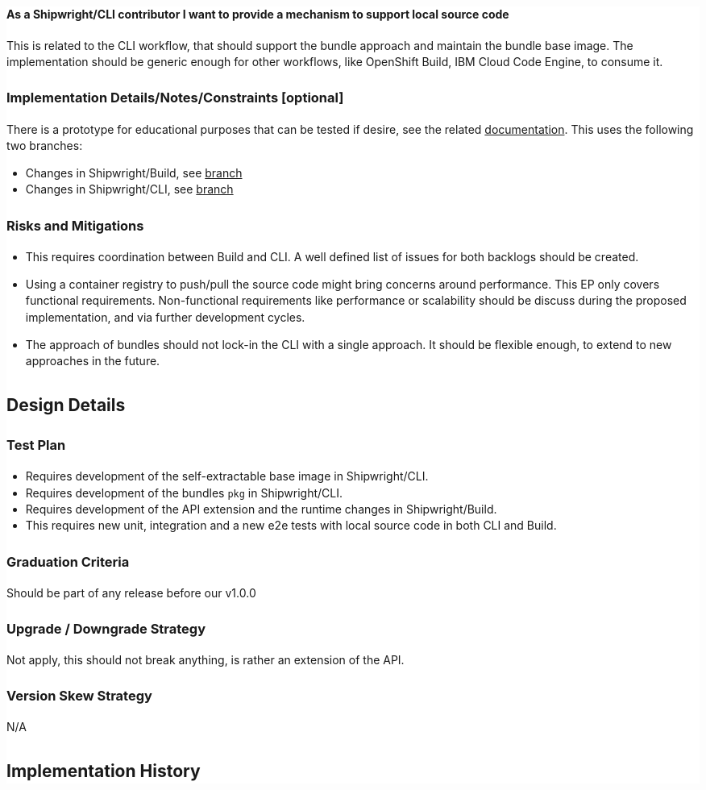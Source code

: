#### As a Shipwright/CLI contributor I want to provide a mechanism to support local source code

This is related to the CLI workflow, that should support the bundle approach and maintain the bundle base image. The implementation should be generic enough for other workflows, like OpenShift Build, IBM Cloud Code Engine, to consume it.

### Implementation Details/Notes/Constraints [optional]

There is a prototype for educational purposes that can be tested if desire, see the related [documentation](https://github.com/qu1queee/cli/blob/qu1queee/crud_cmd/README.md). This uses the following two branches:

- Changes in Shipwright/Build, see [branch](https://github.com/qu1queee/build/tree/qu1queee/local_source)
- Changes in Shipwright/CLI, see [branch](https://github.com/qu1queee/cli/tree/qu1queee/crud_cmd)

### Risks and Mitigations

- This requires coordination between Build and CLI. A well defined list of issues for both backlogs should be created.

- Using a container registry to push/pull the source code might bring concerns around performance. This EP only covers functional requirements. Non-functional requirements like performance or scalability should be discuss during the proposed implementation, and via further development cycles.

- The approach of bundles should not lock-in the CLI with a single approach. It should be flexible enough, to extend to new approaches in the future.

## Design Details

### Test Plan

- Requires development of the self-extractable base image in Shipwright/CLI.
- Requires development of the bundles `pkg` in Shipwright/CLI.
- Requires development of the API extension and the runtime changes in Shipwright/Build.
- This requires new unit, integration and a new e2e tests with local source code in both CLI and Build.

### Graduation Criteria

Should be part of any release before our v1.0.0

### Upgrade / Downgrade Strategy

Not apply, this should not break anything, is rather an extension of the API.

### Version Skew Strategy

N/A

## Implementation History
